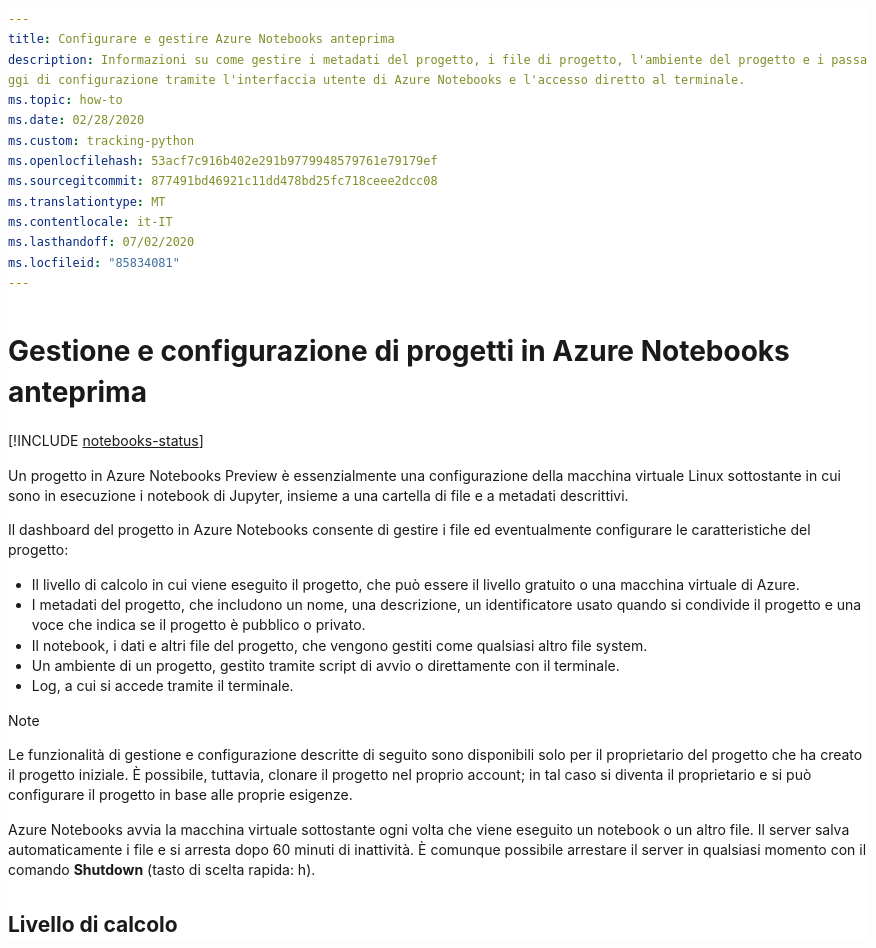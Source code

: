 ```yaml
---
title: Configurare e gestire Azure Notebooks anteprima
description: Informazioni su come gestire i metadati del progetto, i file di progetto, l'ambiente del progetto e i passaggi di configurazione tramite l'interfaccia utente di Azure Notebooks e l'accesso diretto al terminale.
ms.topic: how-to
ms.date: 02/28/2020
ms.custom: tracking-python
ms.openlocfilehash: 53acf7c916b402e291b9779948579761e79179ef
ms.sourcegitcommit: 877491bd46921c11dd478bd25fc718ceee2dcc08
ms.translationtype: MT
ms.contentlocale: it-IT
ms.lasthandoff: 07/02/2020
ms.locfileid: "85834081"
---
```

# <a name="manage-and-configure-projects-in-azure-notebooks-preview"></a><a id="manage-and-configure-projects" />Gestione e configurazione di progetti in Azure Notebooks anteprima

[!INCLUDE [notebooks-status](../../includes/notebooks-status.md)]

Un progetto in Azure Notebooks Preview è essenzialmente una configurazione della macchina virtuale Linux sottostante in cui sono in esecuzione i notebook di Jupyter, insieme a una cartella di file e a metadati descrittivi. 

Il dashboard del progetto in Azure Notebooks consente di gestire i file ed eventualmente configurare le caratteristiche del progetto:

- Il livello di calcolo in cui viene eseguito il progetto, che può essere il livello gratuito o una macchina virtuale di Azure.
- I metadati del progetto, che includono un nome, una descrizione, un identificatore usato quando si condivide il progetto e una voce che indica se il progetto è pubblico o privato.
- Il notebook, i dati e altri file del progetto, che vengono gestiti come qualsiasi altro file system.
- Un ambiente di un progetto, gestito tramite script di avvio o direttamente con il terminale.
- Log, a cui si accede tramite il terminale.

> [!Note]
> Le funzionalità di gestione e configurazione descritte di seguito sono disponibili solo per il proprietario del progetto che ha creato il progetto iniziale. È possibile, tuttavia, clonare il progetto nel proprio account; in tal caso si diventa il proprietario e si può configurare il progetto in base alle proprie esigenze.

Azure Notebooks avvia la macchina virtuale sottostante ogni volta che viene eseguito un notebook o un altro file. Il server salva automaticamente i file e si arresta dopo 60 minuti di inattività. È comunque possibile arrestare il server in qualsiasi momento con il comando **Shutdown** (tasto di scelta rapida: h).

## <a name="compute-tier"></a>Livello di calcolo
